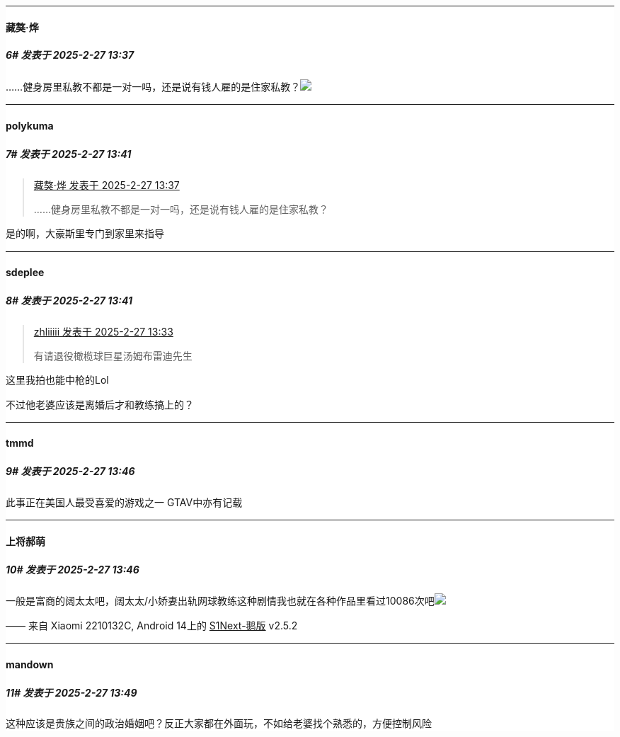 *****

####  藏獒·烨  
##### 6#       发表于 2025-2-27 13:37

……健身房里私教不都是一对一吗，还是说有钱人雇的是住家私教？<img src="https://static.saraba1st.com/image/smiley/face2017/004.gif" referrerpolicy="no-referrer">

*****

####  polykuma  
##### 7#       发表于 2025-2-27 13:41

<blockquote><a href="httphttps://bbs.saraba1st.com/2b/forum.php?mod=redirect&amp;goto=findpost&amp;pid=67529855&amp;ptid=2247592" target="_blank">藏獒·烨 发表于 2025-2-27 13:37</a>

……健身房里私教不都是一对一吗，还是说有钱人雇的是住家私教？</blockquote>
是的啊，大豪斯里专门到家里来指导

*****

####  sdeplee  
##### 8#       发表于 2025-2-27 13:41

<blockquote><a href="httphttps://bbs.saraba1st.com/2b/forum.php?mod=redirect&amp;goto=findpost&amp;pid=67529829&amp;ptid=2247592" target="_blank">zhliiiii 发表于 2025-2-27 13:33</a>

有请退役橄榄球巨星汤姆布雷迪先生</blockquote>
这里我拍也能中枪的Lol

不过他老婆应该是离婚后才和教练搞上的？

*****

####  tmmd  
##### 9#       发表于 2025-2-27 13:46

此事正在美国人最受喜爱的游戏之一 GTAV中亦有记载

*****

####  上将郝萌  
##### 10#       发表于 2025-2-27 13:46

一般是富商的阔太太吧，阔太太/小娇妻出轨网球教练这种剧情我也就在各种作品里看过10086次吧<img src="https://static.saraba1st.com/image/smiley/face2017/037.png" referrerpolicy="no-referrer">

—— 来自 Xiaomi 2210132C, Android 14上的 [S1Next-鹅版](https://github.com/ykrank/S1-Next/releases) v2.5.2

*****

####  mandown  
##### 11#       发表于 2025-2-27 13:49

这种应该是贵族之间的政治婚姻吧？反正大家都在外面玩，不如给老婆找个熟悉的，方便控制风险

